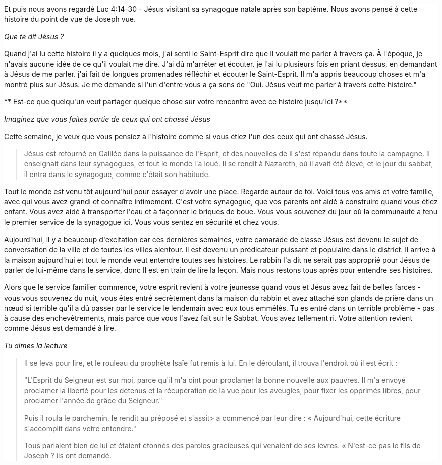Et puis nous avons regardé Luc 4:14-30 - Jésus visitant sa synagogue natale
après son baptême. Nous avons pensé à cette histoire du point de vue de Joseph
vue.

*Que te dit Jésus ?*

Quand j'ai lu cette histoire il y a quelques mois, j'ai senti le Saint-Esprit dire que
Il voulait me parler à travers ça. À l'époque, je n'avais aucune idée de ce qu'il
voulait me dire. J'ai dû m'arrêter et écouter. je l'ai lu plusieurs fois
en priant dessus, en demandant à Jésus de me parler. j'ai fait de longues promenades
réfléchir et écouter le Saint-Esprit. Il m'a appris beaucoup
choses et m'a montré plus sur Jésus. Je me demande si l'un d'entre vous a ça
sens de \"Oui. Jésus veut me parler à travers cette histoire.\"

** Est-ce que quelqu'un veut partager quelque chose sur votre rencontre avec ce
histoire jusqu'ici ?**

*Imaginez que vous faites partie de ceux qui ont chassé Jésus*

Cette semaine, je veux que vous pensiez à l'histoire comme si vous étiez l'un des
ceux qui ont chassé Jésus.

> Jésus est retourné en Galilée dans la puissance de l'Esprit, et des nouvelles de
> il s'est répandu dans toute la campagne. Il enseignait dans leur
> synagogues, et tout le monde l'a loué. Il se rendit à Nazareth, où il
> avait été élevé, et le jour du sabbat, il entra dans le
> synagogue, comme c'était son habitude.

Tout le monde est venu tôt aujourd'hui pour essayer d'avoir une place. Regarde autour de toi.
Voici tous vos amis et votre famille, avec qui vous avez grandi et
connaître intimement. C'est votre synagogue, que vos parents ont aidé à
construire quand vous étiez enfant. Vous avez aidé à transporter l'eau et à façonner le
briques de boue. Vous vous souvenez du jour où la communauté a tenu le premier
service de la synagogue ici. Vous vous sentez en sécurité et chez vous.

Aujourd'hui, il y a beaucoup d'excitation car ces dernières semaines, votre camarade de classe
Jésus est devenu le sujet de conversation de la ville et de toutes les villes alentour. Il
est devenu un prédicateur puissant et populaire dans le district. Il arrive
à la maison aujourd'hui et tout le monde veut entendre toutes ses histoires. Le rabbin l'a dit
ne serait pas approprié pour Jésus de parler de lui-même dans le service,
donc Il est en train de lire la leçon. Mais nous restons tous après pour
entendre ses histoires.

Alors que le service familier commence, votre esprit revient à votre
jeunesse quand vous et Jésus avez fait de belles farces - vous vous souvenez du
nuit, vous êtes entré secrètement dans la maison du rabbin et avez attaché son
glands de prière dans un nœud si terrible qu'il a dû passer par le
service le lendemain avec eux tous emmêlés. Tu es entré dans un terrible
problème - pas à cause des enchevêtrements, mais parce que vous l'avez fait sur le
Sabbat. Vous avez tellement ri. Votre attention revient comme Jésus est
demandé à lire.

*Tu aimes la lecture*

> Il se leva pour lire, et le rouleau du prophète Isaïe fut remis
> à lui. En le déroulant, il trouva l'endroit où il est écrit :
>
> "L'Esprit du Seigneur est sur moi, parce qu'il m'a oint pour
> proclamer la bonne nouvelle aux pauvres. Il m'a envoyé proclamer la liberté pour
> les détenus et la récupération de la vue pour les aveugles, pour fixer les
> opprimés libres, pour proclamer l'année de grâce du Seigneur."
>
> Puis il roula le parchemin, le rendit au préposé et s'assit> a commencé par leur dire : « Aujourd'hui, cette écriture s'accomplit dans votre
> entendre."
>
> Tous parlaient bien de lui et étaient étonnés des paroles gracieuses qui venaient
> de ses lèvres. « N'est-ce pas le fils de Joseph ? ils ont demandé.
